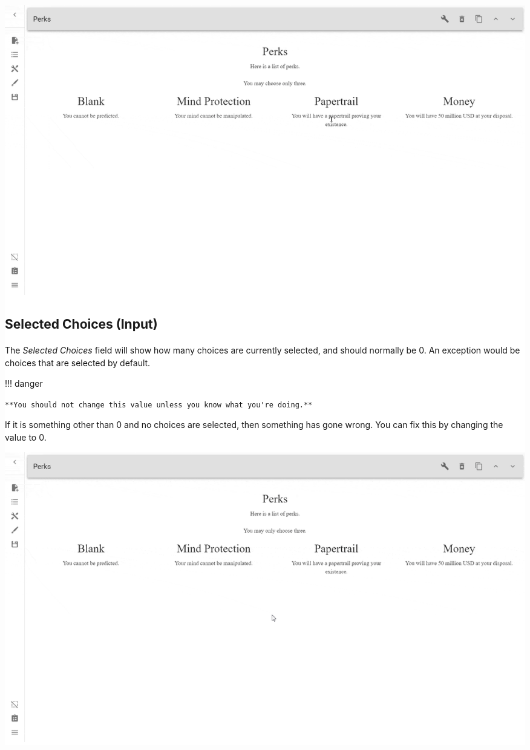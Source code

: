 
![](../images/10b_allowed_choices.gif)

## Selected Choices (Input)
The _Selected Choices_ field will show how many choices are currently selected,
and should normally be 0. An exception would be choices that are selected by
default.

!!! danger

    **You should not change this value unless you know what you're doing.**

If it is something other than 0 and no choices are selected, then something has
gone wrong. You can fix this by changing the value to 0.

![](../images/11_selected_choices.gif)

